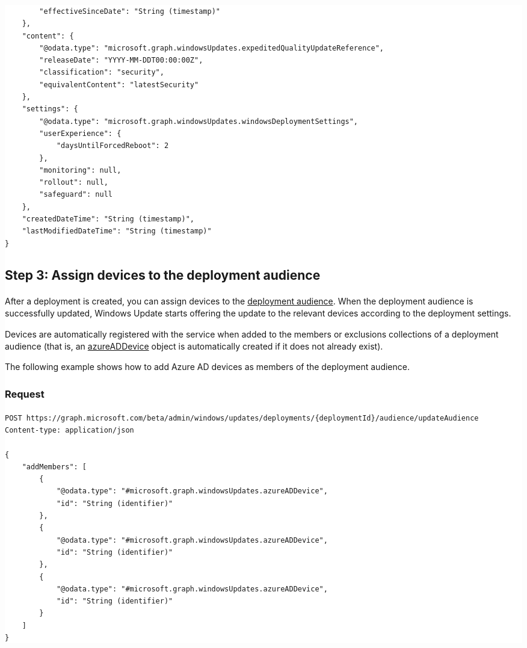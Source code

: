 ```http
        "effectiveSinceDate": "String (timestamp)"
    },
    "content": {
        "@odata.type": "microsoft.graph.windowsUpdates.expeditedQualityUpdateReference",
        "releaseDate": "YYYY-MM-DDT00:00:00Z",
        "classification": "security",
        "equivalentContent": "latestSecurity"
    },
    "settings": {
        "@odata.type": "microsoft.graph.windowsUpdates.windowsDeploymentSettings",
        "userExperience": {
            "daysUntilForcedReboot": 2
        },
        "monitoring": null,
        "rollout": null,
        "safeguard": null
    },
    "createdDateTime": "String (timestamp)",
    "lastModifiedDateTime": "String (timestamp)"
}
```

## Step 3: Assign devices to the deployment audience

After a deployment is created, you can assign devices to the [deployment audience](/graph/api/resources/windowsupdates-deploymentaudience). When the deployment audience is successfully updated, Windows Update starts offering the update to the relevant devices according to the deployment settings.

Devices are automatically registered with the service when added to the members or exclusions collections of a deployment audience (that is, an [azureADDevice](/graph/api/resources/windowsupdates-azureaddevice) object is automatically created if it does not already exist).

The following example shows how to add Azure AD devices as members of the deployment audience.

### Request

```http
POST https://graph.microsoft.com/beta/admin/windows/updates/deployments/{deploymentId}/audience/updateAudience
Content-type: application/json

{
    "addMembers": [
        {
            "@odata.type": "#microsoft.graph.windowsUpdates.azureADDevice",
            "id": "String (identifier)"
        },
        {
            "@odata.type": "#microsoft.graph.windowsUpdates.azureADDevice",
            "id": "String (identifier)"
        },
        {
            "@odata.type": "#microsoft.graph.windowsUpdates.azureADDevice",
            "id": "String (identifier)"
        }
    ]
}
```
